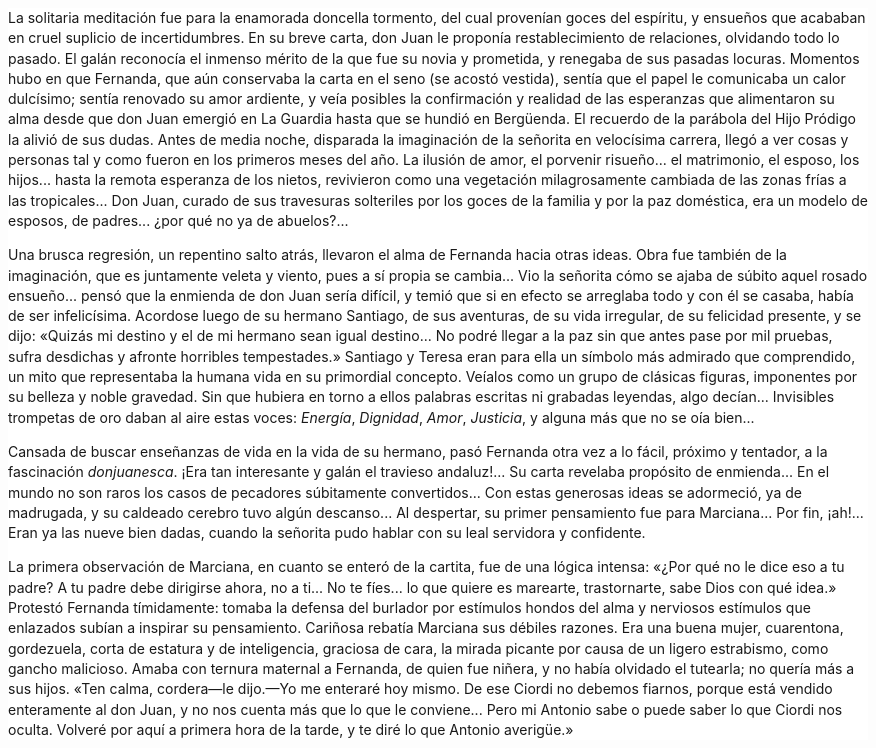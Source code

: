 La solitaria meditación fue para la enamorada doncella tormento, del cual
provenían goces del espíritu, y ensueños que acababan en cruel suplicio de
incertidumbres. En su breve carta, don Juan le proponía restablecimiento de
relaciones, olvidando todo lo pasado. El galán reconocía el inmenso mérito de
la que fue su novia y prometida, y renegaba de sus pasadas locuras. Momentos
hubo en que Fernanda, que aún conservaba la carta en el seno (se acostó
vestida), sentía que el papel le comunicaba un calor dulcísimo; sentía renovado
su amor ardiente, y veía posibles la confirmación y realidad de las esperanzas
que alimentaron su alma desde que don Juan emergió en La Guardia hasta que se
hundió en Bergüenda. El recuerdo de la parábola del Hijo Pródigo la alivió de
sus dudas. Antes de media noche, disparada la imaginación de la señorita en
velocísima carrera, llegó a ver cosas y personas tal y como fueron en los
primeros meses del año. La ilusión de amor, el porvenir risueño... el
matrimonio, el esposo, los hijos... hasta la remota esperanza de los nietos,
revivieron como una vegetación milagrosamente cambiada de las zonas frías a las
tropicales... Don Juan, curado de sus travesuras solteriles por los goces de la
familia y por la paz doméstica, era un modelo de esposos, de padres... ¿por qué
no ya de abuelos?...

Una brusca regresión, un repentino salto atrás, llevaron el alma de Fernanda
hacia otras ideas. Obra fue también de la imaginación, que es juntamente veleta
y viento, pues a sí propia se cambia... Vio la señorita cómo se ajaba de súbito
aquel rosado ensueño... pensó que la enmienda de don Juan sería difícil,
y temió que si en efecto se arreglaba todo y con él se casaba, había de ser
infelicísima. Acordose luego de su hermano Santiago, de sus aventuras, de su
vida irregular, de su felicidad presente, y se dijo: «Quizás mi destino y el de
mi hermano sean igual destino... No podré llegar a la paz sin que antes pase
por mil pruebas, sufra desdichas y afronte horribles tempestades.»  Santiago
y Teresa eran para ella un símbolo más admirado que comprendido, un mito que
representaba la humana vida en su primordial concepto. Veíalos como un grupo de
clásicas figuras, imponentes por su belleza y noble gravedad. Sin que hubiera
en torno a ellos palabras escritas ni grabadas leyendas, algo decían...
Invisibles trompetas de oro daban al aire estas voces: *Energía*, *Dignidad*,
*Amor*, *Justicia*, y alguna más que no se oía bien...

Cansada de buscar enseñanzas de vida en la vida de su hermano, pasó Fernanda
otra vez a lo fácil, próximo y tentador, a la fascinación *donjuanesca*. ¡Era
tan interesante y galán el travieso andaluz!... Su carta revelaba propósito de
enmienda... En el mundo no son raros los casos de pecadores súbitamente
convertidos... Con estas generosas ideas se adormeció, ya de madrugada, y su
caldeado cerebro tuvo algún descanso... Al despertar, su primer pensamiento fue
para Marciana... Por fin, ¡ah!... Eran ya las nueve bien dadas, cuando la
señorita pudo hablar con su leal servidora y confidente.

La primera observación de Marciana, en cuanto se enteró de la cartita, fue de
una lógica intensa: «¿Por qué no le dice eso a tu padre? A tu padre debe
dirigirse ahora, no a ti... No te fíes... lo que quiere es marearte,
trastornarte, sabe Dios con qué idea.» Protestó Fernanda tímidamente: tomaba la
defensa del burlador por estímulos hondos del alma y nerviosos estímulos que
enlazados subían a inspirar su pensamiento. Cariñosa rebatía Marciana sus
débiles razones. Era una buena mujer, cuarentona, gordezuela, corta de estatura
y de inteligencia, graciosa de cara, la mirada picante por causa de un ligero
estrabismo, como gancho malicioso. Amaba con ternura maternal a Fernanda, de
quien fue niñera, y no había olvidado el tutearla; no quería más a sus hijos.
«Ten calma, cordera—le dijo.—Yo me enteraré hoy mismo. De ese Ciordi no debemos
fiarnos, porque está vendido enteramente al don Juan, y no nos cuenta más que
lo que le conviene... Pero mi Antonio sabe o puede saber lo que Ciordi nos
oculta. Volveré por aquí a primera hora de la tarde, y te diré lo que Antonio
averigüe.»

